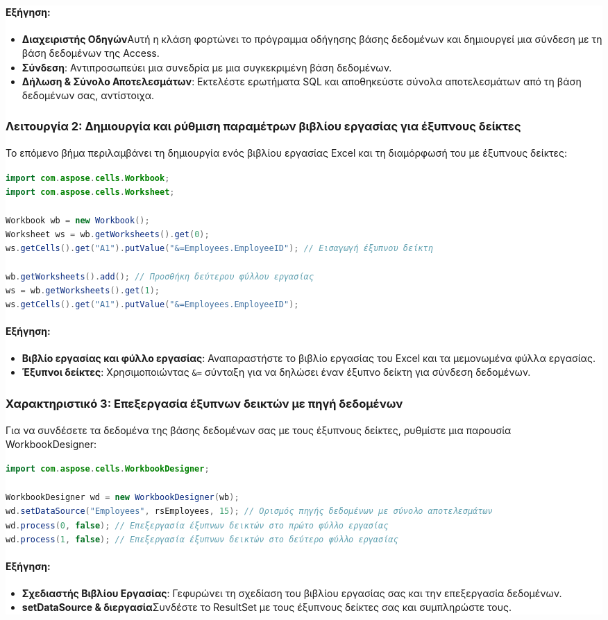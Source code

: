 #### Εξήγηση:

- **Διαχειριστής Οδηγών**Αυτή η κλάση φορτώνει το πρόγραμμα οδήγησης βάσης δεδομένων και δημιουργεί μια σύνδεση με τη βάση δεδομένων της Access.
- **Σύνδεση**: Αντιπροσωπεύει μια συνεδρία με μια συγκεκριμένη βάση δεδομένων.
- **Δήλωση & Σύνολο Αποτελεσμάτων**: Εκτελέστε ερωτήματα SQL και αποθηκεύστε σύνολα αποτελεσμάτων από τη βάση δεδομένων σας, αντίστοιχα.

### Λειτουργία 2: Δημιουργία και ρύθμιση παραμέτρων βιβλίου εργασίας για έξυπνους δείκτες

Το επόμενο βήμα περιλαμβάνει τη δημιουργία ενός βιβλίου εργασίας Excel και τη διαμόρφωσή του με έξυπνους δείκτες:

```java
import com.aspose.cells.Workbook;
import com.aspose.cells.Worksheet;

Workbook wb = new Workbook();
Worksheet ws = wb.getWorksheets().get(0);
ws.getCells().get("A1").putValue("&=Employees.EmployeeID"); // Εισαγωγή έξυπνου δείκτη

wb.getWorksheets().add(); // Προσθήκη δεύτερου φύλλου εργασίας
ws = wb.getWorksheets().get(1);
ws.getCells().get("A1").putValue("&=Employees.EmployeeID");
```

#### Εξήγηση:

- **Βιβλίο εργασίας και φύλλο εργασίας**: Αναπαραστήστε το βιβλίο εργασίας του Excel και τα μεμονωμένα φύλλα εργασίας.
- **Έξυπνοι δείκτες**: Χρησιμοποιώντας `&=` σύνταξη για να δηλώσει έναν έξυπνο δείκτη για σύνδεση δεδομένων.

### Χαρακτηριστικό 3: Επεξεργασία έξυπνων δεικτών με πηγή δεδομένων

Για να συνδέσετε τα δεδομένα της βάσης δεδομένων σας με τους έξυπνους δείκτες, ρυθμίστε μια παρουσία WorkbookDesigner:

```java
import com.aspose.cells.WorkbookDesigner;

WorkbookDesigner wd = new WorkbookDesigner(wb);
wd.setDataSource("Employees", rsEmployees, 15); // Ορισμός πηγής δεδομένων με σύνολο αποτελεσμάτων
wd.process(0, false); // Επεξεργασία έξυπνων δεικτών στο πρώτο φύλλο εργασίας
wd.process(1, false); // Επεξεργασία έξυπνων δεικτών στο δεύτερο φύλλο εργασίας
```

#### Εξήγηση:

- **Σχεδιαστής Βιβλίου Εργασίας**: Γεφυρώνει τη σχεδίαση του βιβλίου εργασίας σας και την επεξεργασία δεδομένων.
- **setDataSource & διεργασία**Συνδέστε το ResultSet με τους έξυπνους δείκτες σας και συμπληρώστε τους.
